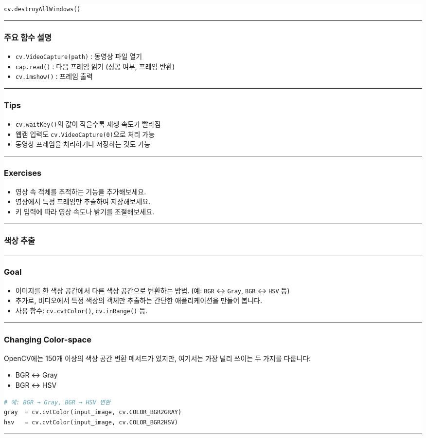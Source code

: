 ```py
cv.destroyAllWindows()
```

---

### 주요 함수 설명

- `cv.VideoCapture(path)` : 동영상 파일 열기
- `cap.read()` : 다음 프레임 읽기 (성공 여부, 프레임 반환)
- `cv.imshow()` : 프레임 출력

---

### Tips

- `cv.waitKey()`의 값이 작을수록 재생 속도가 빨라짐
- 웹캠 입력도 `cv.VideoCapture(0)`으로 처리 가능
- 동영상 프레임을 처리하거나 저장하는 것도 가능

---

### Exercises

- 영상 속 객체를 추적하는 기능을 추가해보세요.
- 영상에서 특정 프레임만 추출하여 저장해보세요.
- 키 입력에 따라 영상 속도나 밝기를 조절해보세요.

---

### 색상 추출

<hr/>

### Goal

- 이미지를 한 색상 공간에서 다른 색상 공간으로 변환하는 방법. (예: `BGR` ↔ `Gray`, `BGR` ↔ `HSV` 등)
- 추가로, 비디오에서 특정 색상의 객체만 추출하는 간단한 애플리케이션을 만들어 봅니다.
- 사용 함수: `cv.cvtColor()`, `cv.inRange()` 등.

---

### Changing Color-space

OpenCV에는 150개 이상의 색상 공간 변환 메서드가 있지만, 여기서는 가장 널리 쓰이는 두 가지를 다룹니다:

- BGR ↔ Gray
- BGR ↔ HSV

```python
# 예: BGR → Gray, BGR → HSV 변환
gray  = cv.cvtColor(input_image, cv.COLOR_BGR2GRAY)
hsv   = cv.cvtColor(input_image, cv.COLOR_BGR2HSV)
```

---
